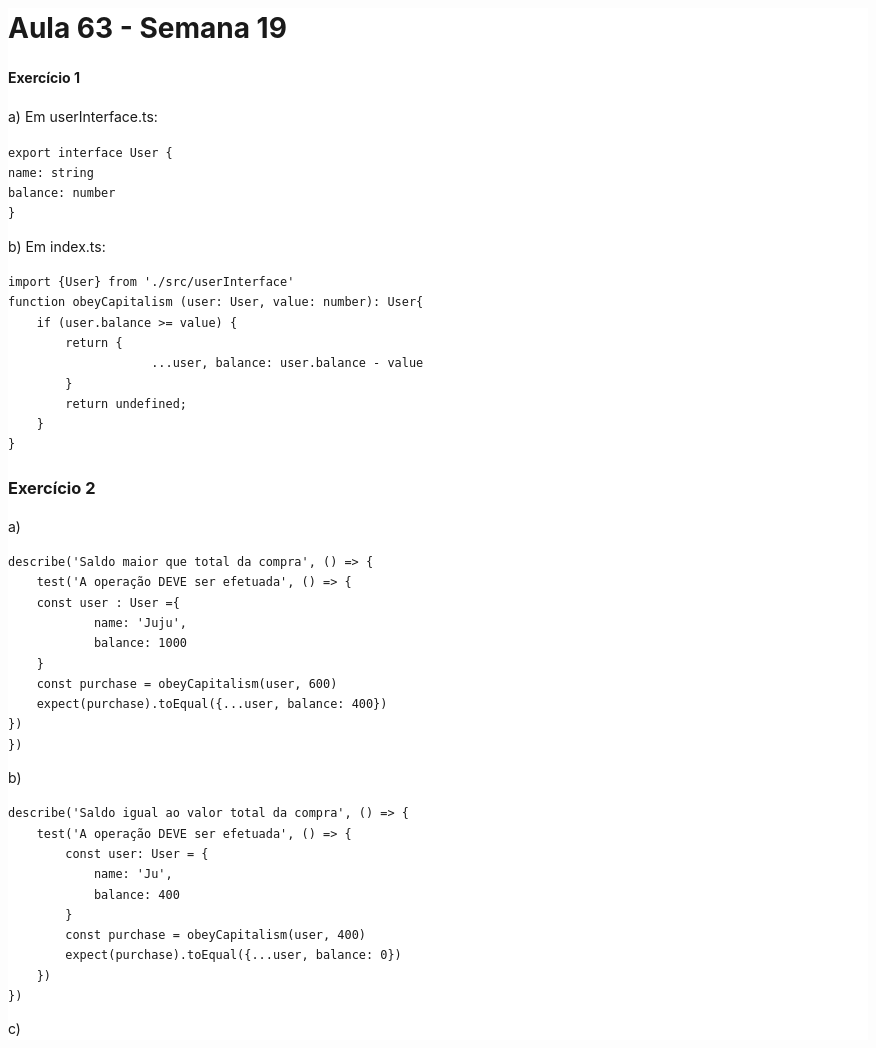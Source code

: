 # Aula 63 - Semana 19

#### Exercício 1
a) Em userInterface.ts: 

    export interface User {
	name: string
	balance: number
    }

b) Em index.ts:

    import {User} from './src/userInterface'
    function obeyCapitalism (user: User, value: number): User{
        if (user.balance >= value) {
            return {
                        ...user, balance: user.balance - value 
            }   
            return undefined;     
        }
    }
   

### Exercício 2
a)

    describe('Saldo maior que total da compra', () => {
        test('A operação DEVE ser efetuada', () => {
        const user : User ={
                name: 'Juju',
                balance: 1000
        }
        const purchase = obeyCapitalism(user, 600)
        expect(purchase).toEqual({...user, balance: 400})
    })
    })
   
    
b) 

    describe('Saldo igual ao valor total da compra', () => {
        test('A operação DEVE ser efetuada', () => {
            const user: User = {
                name: 'Ju', 
                balance: 400
            }
            const purchase = obeyCapitalism(user, 400)
            expect(purchase).toEqual({...user, balance: 0})
        })
    })
    
    
c) 
